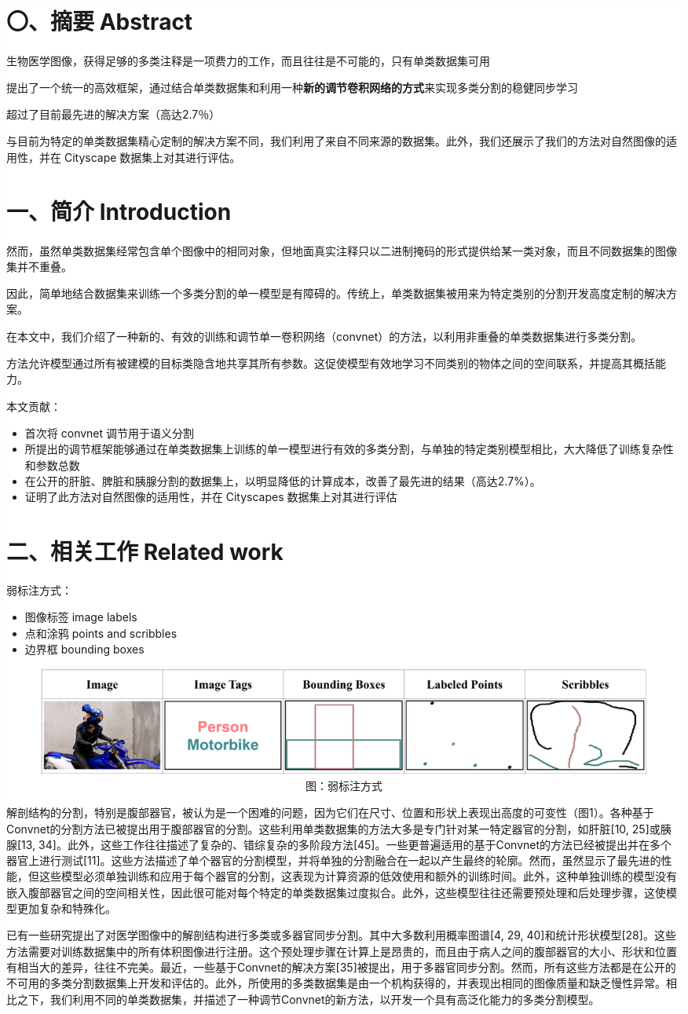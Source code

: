 # 〇、摘要 Abstract

生物医学图像，获得足够的多类注释是一项费力的工作，而且往往是不可能的，只有单类数据集可用

提出了一个统一的高效框架，通过结合单类数据集和利用一种**新的调节卷积网络的方式**来实现多类分割的稳健同步学习

超过了目前最先进的解决方案（高达2.7％）

与目前为特定的单类数据集精心定制的解决方案不同，我们利用了来自不同来源的数据集。此外，我们还展示了我们的方法对自然图像的适用性，并在 Cityscape 数据集上对其进行评估。

# 一、简介 Introduction

然而，虽然单类数据集经常包含单个图像中的相同对象，但地面真实注释只以二进制掩码的形式提供给某一类对象，而且不同数据集的图像集并不重叠。

因此，简单地结合数据集来训练一个多类分割的单一模型是有障碍的。传统上，单类数据集被用来为特定类别的分割开发高度定制的解决方案。

在本文中，我们介绍了一种新的、有效的训练和调节单一卷积网络（convnet）的方法，以利用非重叠的单类数据集进行多类分割。

方法允许模型通过所有被建模的目标类隐含地共享其所有参数。这促使模型有效地学习不同类别的物体之间的空间联系，并提高其概括能力。

本文贡献：
* 首次将 convnet 调节用于语义分割
* 所提出的调节框架能够通过在单类数据集上训练的单一模型进行有效的多类分割，与单独的特定类别模型相比，大大降低了训练复杂性和参数总数
* 在公开的肝脏、脾脏和胰腺分割的数据集上，以明显降低的计算成本，改善了最先进的结果（高达2.7%）。
* 证明了此方法对自然图像的适用性，并在 Cityscapes 数据集上对其进行评估

# 二、相关工作 Related work

弱标注方式：
* 图像标签 image labels
* 点和涂鸦 points and scribbles
* 边界框 bounding boxes

<center>
<img src="弱标注方式.png" width="90%" />
</center>
<center>图：弱标注方式</center>

解剖结构的分割，特别是腹部器官，被认为是一个困难的问题，因为它们在尺寸、位置和形状上表现出高度的可变性（图1）。各种基于Convnet的分割方法已被提出用于腹部器官的分割。这些利用单类数据集的方法大多是专门针对某一特定器官的分割，如肝脏[10, 25]或胰腺[13, 34]。此外，这些工作往往描述了复杂的、错综复杂的多阶段方法[45]。一些更普遍适用的基于Convnet的方法已经被提出并在多个器官上进行测试[11]。这些方法描述了单个器官的分割模型，并将单独的分割融合在一起以产生最终的轮廓。然而，虽然显示了最先进的性能，但这些模型必须单独训练和应用于每个器官的分割，这表现为计算资源的低效使用和额外的训练时间。此外，这种单独训练的模型没有嵌入腹部器官之间的空间相关性，因此很可能对每个特定的单类数据集过度拟合。此外，这些模型往往还需要预处理和后处理步骤，这使模型更加复杂和特殊化。

已有一些研究提出了对医学图像中的解剖结构进行多类或多器官同步分割。其中大多数利用概率图谱[4, 29, 40]和统计形状模型[28]。这些方法需要对训练数据集中的所有体积图像进行注册。这个预处理步骤在计算上是昂贵的，而且由于病人之间的腹部器官的大小、形状和位置有相当大的差异，往往不完美。最近，一些基于Convnet的解决方案[35]被提出，用于多器官同步分割。然而，所有这些方法都是在公开的不可用的多类分割数据集上开发和评估的。此外，所使用的多类数据集是由一个机构获得的，并表现出相同的图像质量和缺乏慢性异常。相比之下，我们利用不同的单类数据集，并描述了一种调节Convnet的新方法，以开发一个具有高泛化能力的多类分割模型。
